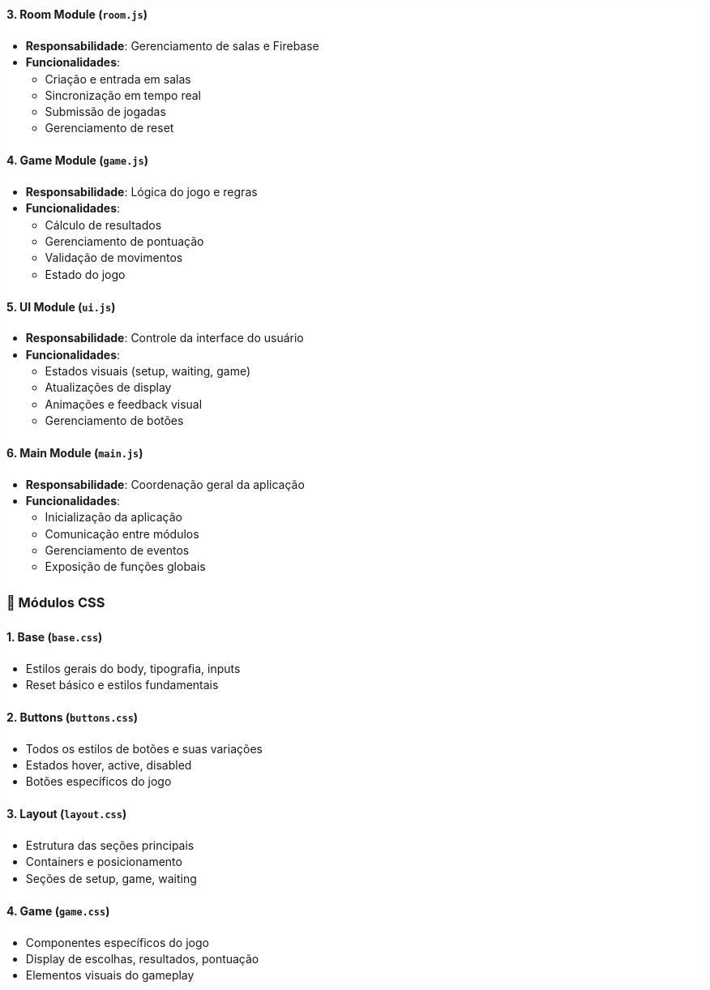 #### 3. **Room Module** (`room.js`)
- **Responsabilidade**: Gerenciamento de salas e Firebase
- **Funcionalidades**:
  - Criação e entrada em salas
  - Sincronização em tempo real
  - Submissão de jogadas
  - Gerenciamento de reset

#### 4. **Game Module** (`game.js`)
- **Responsabilidade**: Lógica do jogo e regras
- **Funcionalidades**:
  - Cálculo de resultados
  - Gerenciamento de pontuação
  - Validação de movimentos
  - Estado do jogo

#### 5. **UI Module** (`ui.js`)
- **Responsabilidade**: Controle da interface do usuário
- **Funcionalidades**:
  - Estados visuais (setup, waiting, game)
  - Atualizações de display
  - Animações e feedback visual
  - Gerenciamento de botões

#### 6. **Main Module** (`main.js`)
- **Responsabilidade**: Coordenação geral da aplicação
- **Funcionalidades**:
  - Inicialização da aplicação
  - Comunicação entre módulos
  - Gerenciamento de eventos
  - Exposição de funções globais

### 🎨 Módulos CSS

#### 1. **Base** (`base.css`)
- Estilos gerais do body, tipografia, inputs
- Reset básico e estilos fundamentais

#### 2. **Buttons** (`buttons.css`)
- Todos os estilos de botões e suas variações
- Estados hover, active, disabled
- Botões específicos do jogo

#### 3. **Layout** (`layout.css`)
- Estrutura das seções principais
- Containers e posicionamento
- Seções de setup, game, waiting

#### 4. **Game** (`game.css`)
- Componentes específicos do jogo
- Display de escolhas, resultados, pontuação
- Elementos visuais do gameplay

